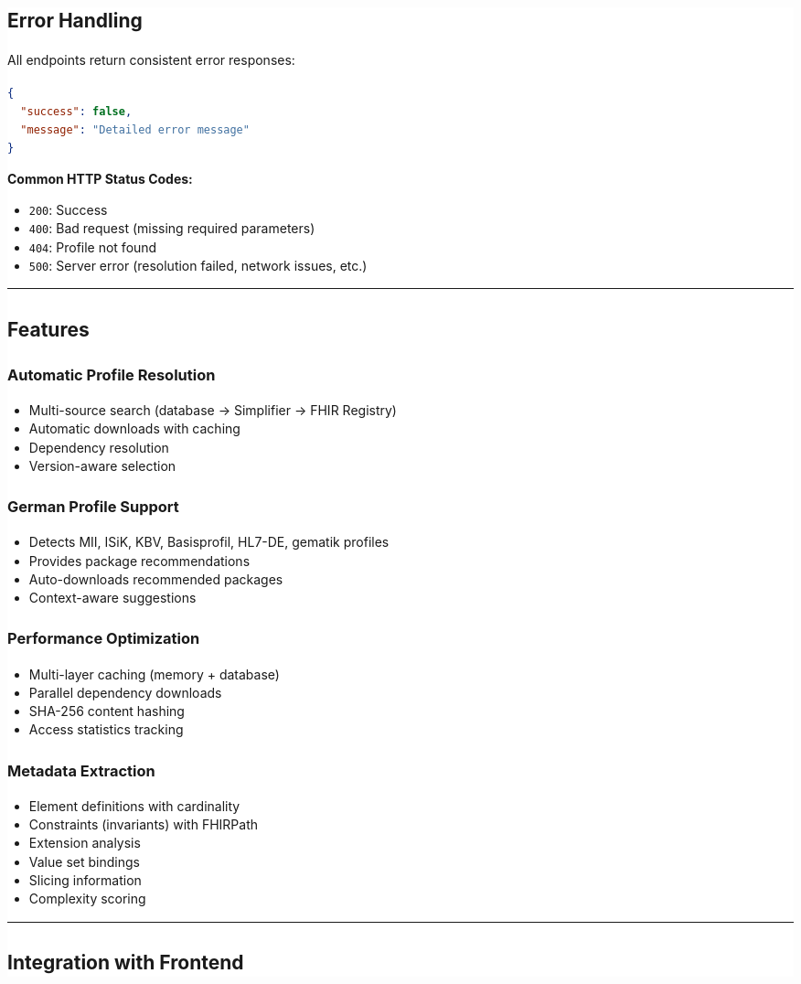 
## Error Handling

All endpoints return consistent error responses:

```json
{
  "success": false,
  "message": "Detailed error message"
}
```

**Common HTTP Status Codes:**
- `200`: Success
- `400`: Bad request (missing required parameters)
- `404`: Profile not found
- `500`: Server error (resolution failed, network issues, etc.)

---

## Features

### Automatic Profile Resolution
- Multi-source search (database → Simplifier → FHIR Registry)
- Automatic downloads with caching
- Dependency resolution
- Version-aware selection

### German Profile Support
- Detects MII, ISiK, KBV, Basisprofil, HL7-DE, gematik profiles
- Provides package recommendations
- Auto-downloads recommended packages
- Context-aware suggestions

### Performance Optimization
- Multi-layer caching (memory + database)
- Parallel dependency downloads
- SHA-256 content hashing
- Access statistics tracking

### Metadata Extraction
- Element definitions with cardinality
- Constraints (invariants) with FHIRPath
- Extension analysis
- Value set bindings
- Slicing information
- Complexity scoring

---

## Integration with Frontend
